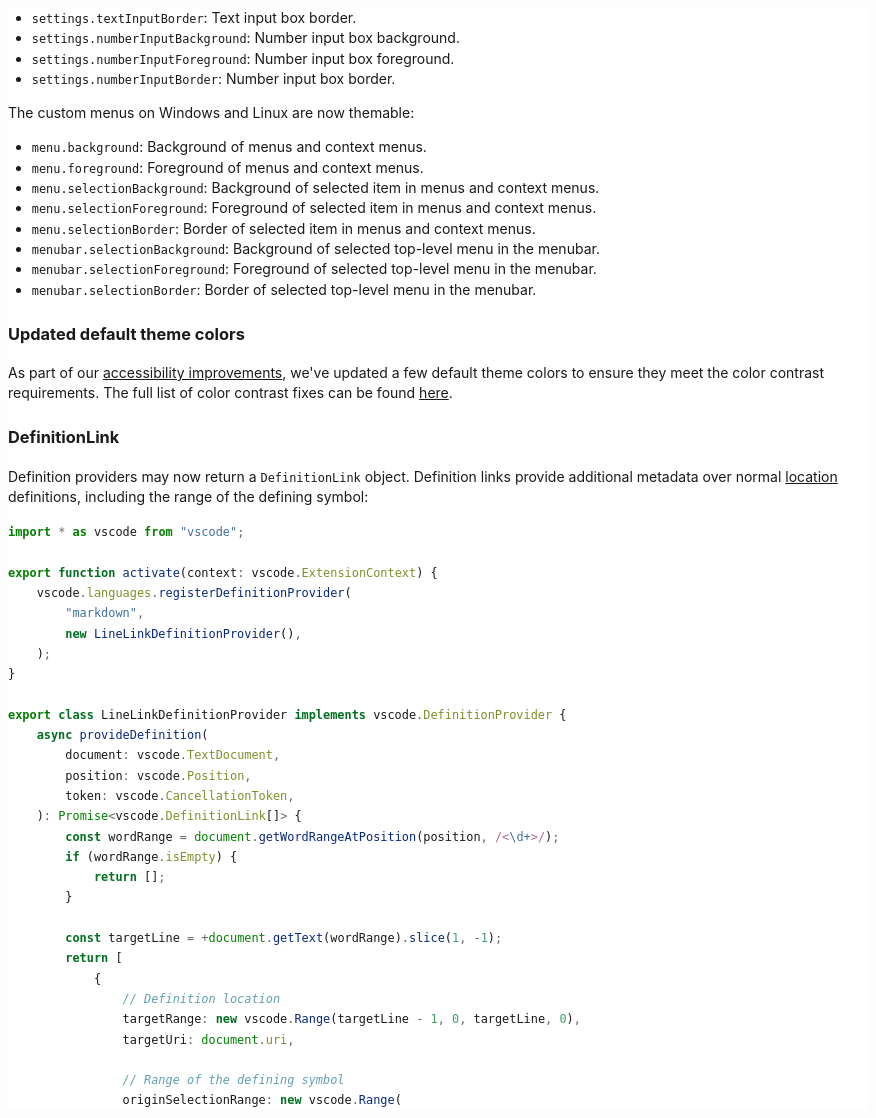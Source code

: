 -   `settings.textInputBorder`: Text input box border.
-   `settings.numberInputBackground`: Number input box background.
-   `settings.numberInputForeground`: Number input box foreground.
-   `settings.numberInputBorder`: Number input box border.

The custom menus on Windows and Linux are now themable:

-   `menu.background`: Background of menus and context menus.
-   `menu.foreground`: Foreground of menus and context menus.
-   `menu.selectionBackground`: Background of selected item in menus and context
    menus.
-   `menu.selectionForeground`: Foreground of selected item in menus and context
    menus.
-   `menu.selectionBorder`: Border of selected item in menus and context menus.
-   `menubar.selectionBackground`: Background of selected top-level menu in the
    menubar.
-   `menubar.selectionForeground`: Foreground of selected top-level menu in the
    menubar.
-   `menubar.selectionBorder`: Border of selected top-level menu in the menubar.

### Updated default theme colors

As part of our [accessibility improvements](#accessibility-improvements), we've
updated a few default theme colors to ensure they meet the color contrast
requirements. The full list of color contrast fixes can be found
[here](https://github.com/microsoft/vscode/issues?utf8=%E2%9C%93&q=is%3Aissue+label%3Aaccessibility+milestone%3A%22July+2018%22+is%3Aclosed+%22contrast%22).

### DefinitionLink

Definition providers may now return a `DefinitionLink` object. Definition links
provide additional metadata over normal
[location](https://code.visualstudio.com/docs/extensionAPI/vscode-api#Location)
definitions, including the range of the defining symbol:

```ts
import * as vscode from "vscode";

export function activate(context: vscode.ExtensionContext) {
	vscode.languages.registerDefinitionProvider(
		"markdown",
		new LineLinkDefinitionProvider(),
	);
}

export class LineLinkDefinitionProvider implements vscode.DefinitionProvider {
	async provideDefinition(
		document: vscode.TextDocument,
		position: vscode.Position,
		token: vscode.CancellationToken,
	): Promise<vscode.DefinitionLink[]> {
		const wordRange = document.getWordRangeAtPosition(position, /<\d+>/);
		if (wordRange.isEmpty) {
			return [];
		}

		const targetLine = +document.getText(wordRange).slice(1, -1);
		return [
			{
				// Definition location
				targetRange: new vscode.Range(targetLine - 1, 0, targetLine, 0),
				targetUri: document.uri,

				// Range of the defining symbol
				originSelectionRange: new vscode.Range(
```